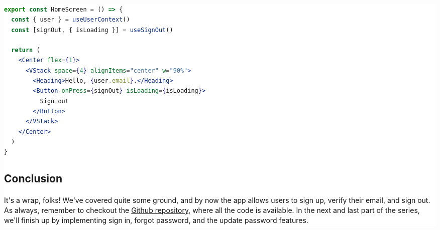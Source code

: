 ``` jsx
export const HomeScreen = () => {
  const { user } = useUserContext()
  const [signOut, { isLoading }] = useSignOut()

  return (
    <Center flex={1}>
      <VStack space={4} alignItems="center" w="90%">
        <Heading>Hello, {user.email}.</Heading>
        <Button onPress={signOut} isLoading={isLoading}>
          Sign out
        </Button>
      </VStack>
    </Center>
  )
}
```

## Conclusion

It's a wrap, folks! We've covered quite some ground, and by now the app allows users to sign up, verify their email, and sign out. As always, remember to checkout the [Github repository](https://github.com/diegocasmo/expo-firebase-authentication), where all the code is available. In the next and last part of the series, we'll finish up by implementing sign in, forgot password, and the update password features.
